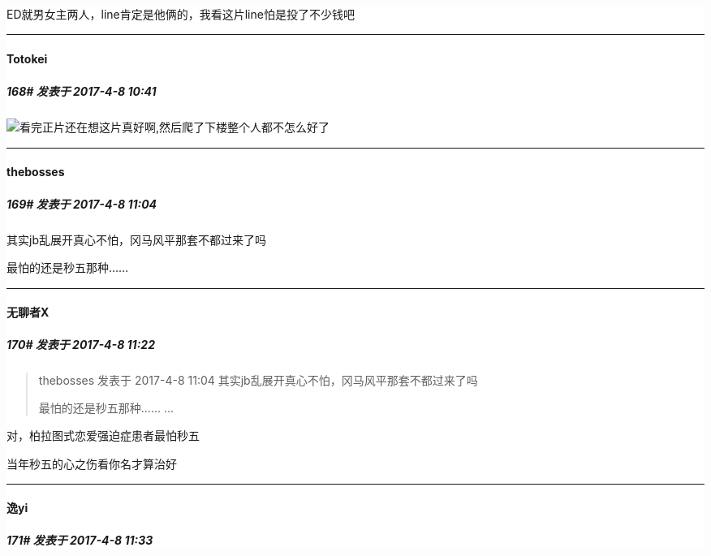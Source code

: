 
ED就男女主两人，line肯定是他俩的，我看这片line怕是投了不少钱吧







*****

####  Totokei  
##### 168#       发表于 2017-4-8 10:41



<img src="https://static.saraba1st.com/image/smiley/face/01.gif" referrerpolicy="no-referrer">看完正片还在想这片真好啊,然后爬了下楼整个人都不怎么好了







*****

####  thebosses  
##### 169#       发表于 2017-4-8 11:04




其实jb乱展开真心不怕，冈马风平那套不都过来了吗

最怕的还是秒五那种……







*****

####  无聊者X  
##### 170#       发表于 2017-4-8 11:22



<blockquote>thebosses 发表于 2017-4-8 11:04
其实jb乱展开真心不怕，冈马风平那套不都过来了吗

最怕的还是秒五那种…… ...</blockquote>
对，柏拉图式恋爱强迫症患者最怕秒五

当年秒五的心之伤看你名才算治好







*****

####  逸yi  
##### 171#       发表于 2017-4-8 11:33
